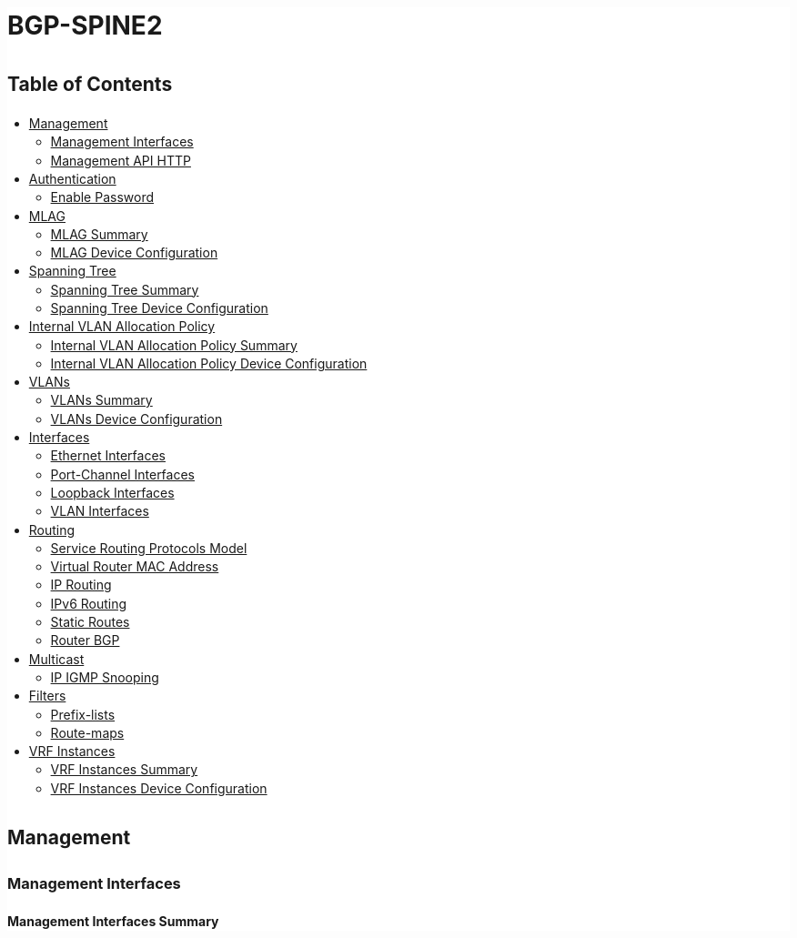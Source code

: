 # BGP-SPINE2

## Table of Contents

- [Management](#management)
  - [Management Interfaces](#management-interfaces)
  - [Management API HTTP](#management-api-http)
- [Authentication](#authentication)
  - [Enable Password](#enable-password)
- [MLAG](#mlag)
  - [MLAG Summary](#mlag-summary)
  - [MLAG Device Configuration](#mlag-device-configuration)
- [Spanning Tree](#spanning-tree)
  - [Spanning Tree Summary](#spanning-tree-summary)
  - [Spanning Tree Device Configuration](#spanning-tree-device-configuration)
- [Internal VLAN Allocation Policy](#internal-vlan-allocation-policy)
  - [Internal VLAN Allocation Policy Summary](#internal-vlan-allocation-policy-summary)
  - [Internal VLAN Allocation Policy Device Configuration](#internal-vlan-allocation-policy-device-configuration)
- [VLANs](#vlans)
  - [VLANs Summary](#vlans-summary)
  - [VLANs Device Configuration](#vlans-device-configuration)
- [Interfaces](#interfaces)
  - [Ethernet Interfaces](#ethernet-interfaces)
  - [Port-Channel Interfaces](#port-channel-interfaces)
  - [Loopback Interfaces](#loopback-interfaces)
  - [VLAN Interfaces](#vlan-interfaces)
- [Routing](#routing)
  - [Service Routing Protocols Model](#service-routing-protocols-model)
  - [Virtual Router MAC Address](#virtual-router-mac-address)
  - [IP Routing](#ip-routing)
  - [IPv6 Routing](#ipv6-routing)
  - [Static Routes](#static-routes)
  - [Router BGP](#router-bgp)
- [Multicast](#multicast)
  - [IP IGMP Snooping](#ip-igmp-snooping)
- [Filters](#filters)
  - [Prefix-lists](#prefix-lists)
  - [Route-maps](#route-maps)
- [VRF Instances](#vrf-instances)
  - [VRF Instances Summary](#vrf-instances-summary)
  - [VRF Instances Device Configuration](#vrf-instances-device-configuration)

## Management

### Management Interfaces

#### Management Interfaces Summary
